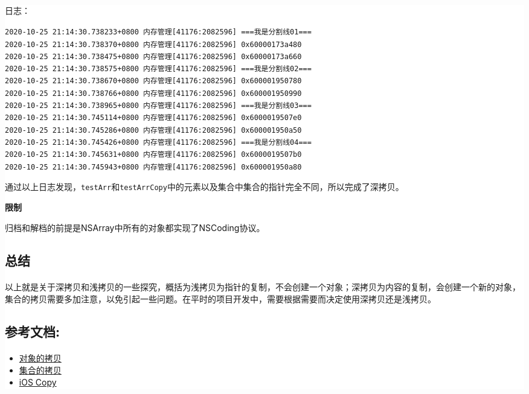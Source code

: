 日志：

```
2020-10-25 21:14:30.738233+0800 内存管理[41176:2082596] ===我是分割线01===
2020-10-25 21:14:30.738370+0800 内存管理[41176:2082596] 0x60000173a480
2020-10-25 21:14:30.738475+0800 内存管理[41176:2082596] 0x60000173a660
2020-10-25 21:14:30.738575+0800 内存管理[41176:2082596] ===我是分割线02===
2020-10-25 21:14:30.738670+0800 内存管理[41176:2082596] 0x600001950780
2020-10-25 21:14:30.738766+0800 内存管理[41176:2082596] 0x600001950990
2020-10-25 21:14:30.738965+0800 内存管理[41176:2082596] ===我是分割线03===
2020-10-25 21:14:30.745114+0800 内存管理[41176:2082596] 0x6000019507e0
2020-10-25 21:14:30.745286+0800 内存管理[41176:2082596] 0x600001950a50
2020-10-25 21:14:30.745426+0800 内存管理[41176:2082596] ===我是分割线04===
2020-10-25 21:14:30.745631+0800 内存管理[41176:2082596] 0x6000019507b0
2020-10-25 21:14:30.745943+0800 内存管理[41176:2082596] 0x600001950a80
```

通过以上日志发现，`testArr`和`testArrCopy`中的元素以及集合中集合的指针完全不同，所以完成了深拷贝。

**限制**

归档和解档的前提是NSArray中所有的对象都实现了NSCoding协议。

## 总结

以上就是关于深拷贝和浅拷贝的一些探究，概括为浅拷贝为指针的复制，不会创建一个对象；深拷贝为内容的复制，会创建一个新的对象，集合的拷贝需要多加注意，以免引起一些问题。在平时的项目开发中，需要根据需要而决定使用深拷贝还是浅拷贝。


## 参考文档:

- [对象的拷贝](https://developer.apple.com/library/archive/documentation/General/Conceptual/DevPedia-CocoaCore/ObjectCopying.html)
- [集合的拷贝](https://developer.apple.com/library/archive/documentation/Cocoa/Conceptual/Collections/Articles/Copying.html)
- [iOS Copy](https://www.jianshu.com/p/ebbac2fec4c6)